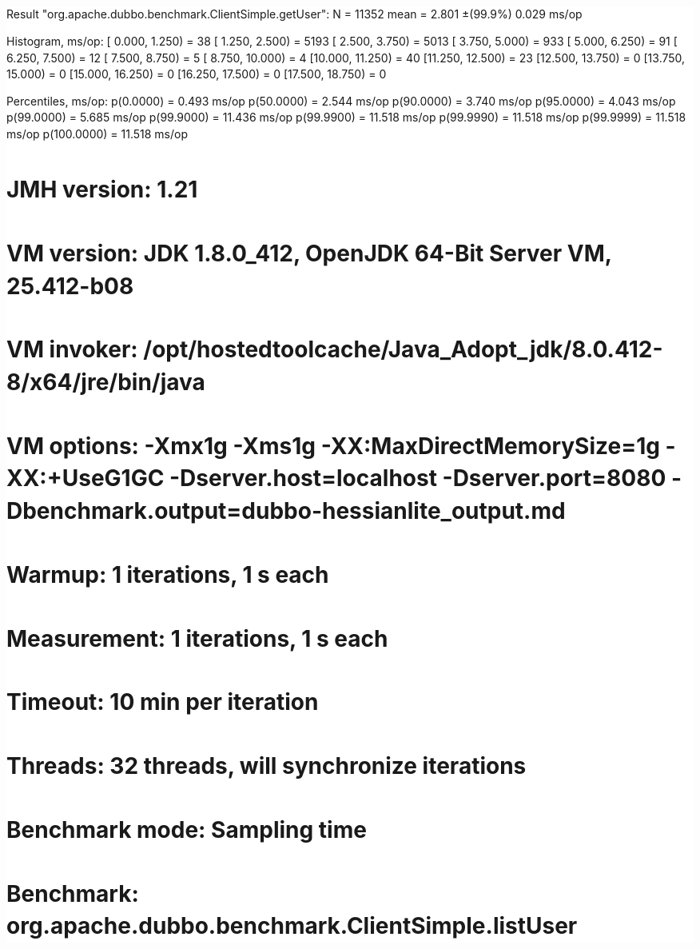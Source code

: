 Result "org.apache.dubbo.benchmark.ClientSimple.getUser":
  N = 11352
  mean =      2.801 ±(99.9%) 0.029 ms/op

  Histogram, ms/op:
    [ 0.000,  1.250) = 38 
    [ 1.250,  2.500) = 5193 
    [ 2.500,  3.750) = 5013 
    [ 3.750,  5.000) = 933 
    [ 5.000,  6.250) = 91 
    [ 6.250,  7.500) = 12 
    [ 7.500,  8.750) = 5 
    [ 8.750, 10.000) = 4 
    [10.000, 11.250) = 40 
    [11.250, 12.500) = 23 
    [12.500, 13.750) = 0 
    [13.750, 15.000) = 0 
    [15.000, 16.250) = 0 
    [16.250, 17.500) = 0 
    [17.500, 18.750) = 0 

  Percentiles, ms/op:
      p(0.0000) =      0.493 ms/op
     p(50.0000) =      2.544 ms/op
     p(90.0000) =      3.740 ms/op
     p(95.0000) =      4.043 ms/op
     p(99.0000) =      5.685 ms/op
     p(99.9000) =     11.436 ms/op
     p(99.9900) =     11.518 ms/op
     p(99.9990) =     11.518 ms/op
     p(99.9999) =     11.518 ms/op
    p(100.0000) =     11.518 ms/op


# JMH version: 1.21
# VM version: JDK 1.8.0_412, OpenJDK 64-Bit Server VM, 25.412-b08
# VM invoker: /opt/hostedtoolcache/Java_Adopt_jdk/8.0.412-8/x64/jre/bin/java
# VM options: -Xmx1g -Xms1g -XX:MaxDirectMemorySize=1g -XX:+UseG1GC -Dserver.host=localhost -Dserver.port=8080 -Dbenchmark.output=dubbo-hessianlite_output.md
# Warmup: 1 iterations, 1 s each
# Measurement: 1 iterations, 1 s each
# Timeout: 10 min per iteration
# Threads: 32 threads, will synchronize iterations
# Benchmark mode: Sampling time
# Benchmark: org.apache.dubbo.benchmark.ClientSimple.listUser
